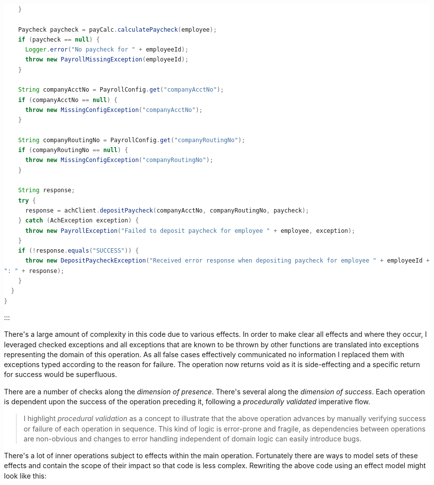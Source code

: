 ```java
    }

    Paycheck paycheck = payCalc.calculatePaycheck(employee);
    if (paycheck == null) {
      Logger.error("No paycheck for " + employeeId);
      throw new PayrollMissingException(employeeId);
    }

    String companyAcctNo = PayrollConfig.get("companyAcctNo");
    if (companyAcctNo == null) {
      throw new MissingConfigException("companyAcctNo");
    }

    String companyRoutingNo = PayrollConfig.get("companyRoutingNo");
    if (companyRoutingNo == null) {
      throw new MissingConfigException("companyRoutingNo");
    }

    String response;
    try {
      response = achClient.depositPaycheck(companyAcctNo, companyRoutingNo, paycheck);
    } catch (AchException exception) {
      throw new PayrollException("Failed to deposit paycheck for employee " + employee, exception);
    }
    if (!response.equals("SUCCESS")) {
      throw new DepositPaycheckException("Received error response when depositing paycheck for employee " + employeeId + ": " + response);
    }
  }
}
```
:::

There's a large amount of complexity in this code due to various effects. In order to make clear all effects and where they occur, I leveraged checked exceptions and all exceptions that are known to be thrown by other functions are translated into exceptions representing the domain of this operation. As all false cases effectively communicated no information I replaced them with exceptions typed according to the reason for failure. The operation now returns void as it is side-effecting and a specific return for success would be superfluous.

There are a number of checks along the _dimension of presence_. There's several along the _dimension of success_. Each operation is dependent upon the success of the operation preceding it, following a _procedurally validated_ imperative flow.

> I highlight _procedural validation_ as a concept to illustrate that the above operation advances by manually verifying success or failure of each operation in sequence. This kind of logic is error-prone and fragile, as dependencies between operations are non-obvious and changes to error handling independent of domain logic can easily introduce bugs.

There's a lot of inner operations subject to effects within the main operation. Fortunately there are ways to model sets of these effects and contain the scope of their impact so that code is less complex. Rewriting the above code using an effect model might look like this:
